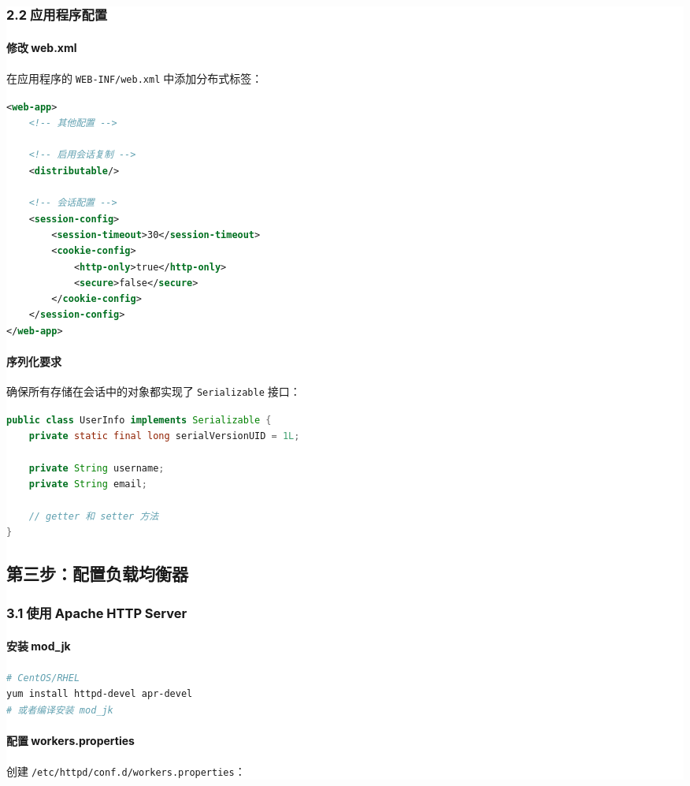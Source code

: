 ### 2.2 应用程序配置

#### 修改 web.xml

在应用程序的 `WEB-INF/web.xml` 中添加分布式标签：

```xml
<web-app>
    <!-- 其他配置 -->
    
    <!-- 启用会话复制 -->
    <distributable/>
    
    <!-- 会话配置 -->
    <session-config>
        <session-timeout>30</session-timeout>
        <cookie-config>
            <http-only>true</http-only>
            <secure>false</secure>
        </cookie-config>
    </session-config>
</web-app>
```

#### 序列化要求

确保所有存储在会话中的对象都实现了 `Serializable` 接口：

```java
public class UserInfo implements Serializable {
    private static final long serialVersionUID = 1L;
    
    private String username;
    private String email;
    
    // getter 和 setter 方法
}
```

## 第三步：配置负载均衡器

### 3.1 使用 Apache HTTP Server

#### 安装 mod_jk

```bash
# CentOS/RHEL
yum install httpd-devel apr-devel
# 或者编译安装 mod_jk
```

#### 配置 workers.properties

创建 `/etc/httpd/conf.d/workers.properties`：
